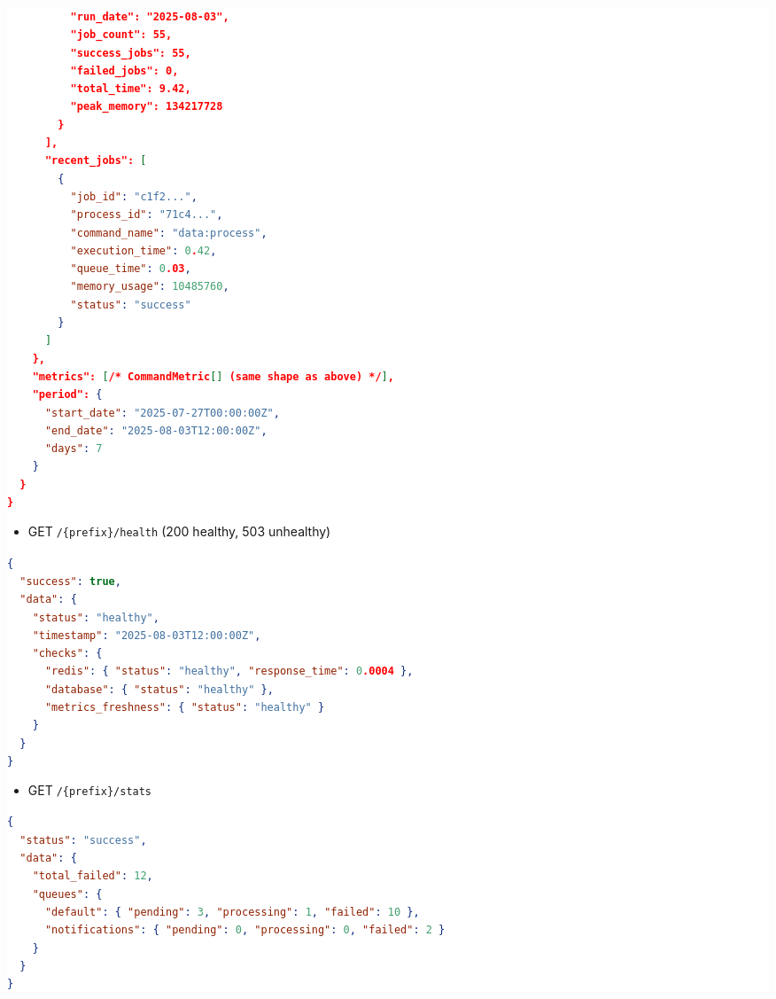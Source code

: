 ```json
          "run_date": "2025-08-03",
          "job_count": 55,
          "success_jobs": 55,
          "failed_jobs": 0,
          "total_time": 9.42,
          "peak_memory": 134217728
        }
      ],
      "recent_jobs": [
        {
          "job_id": "c1f2...",
          "process_id": "71c4...",
          "command_name": "data:process",
          "execution_time": 0.42,
          "queue_time": 0.03,
          "memory_usage": 10485760,
          "status": "success"
        }
      ]
    },
    "metrics": [/* CommandMetric[] (same shape as above) */],
    "period": {
      "start_date": "2025-07-27T00:00:00Z",
      "end_date": "2025-08-03T12:00:00Z",
      "days": 7
    }
  }
}
```

- GET `/{prefix}/health` (200 healthy, 503 unhealthy)
```json
{
  "success": true,
  "data": {
    "status": "healthy",
    "timestamp": "2025-08-03T12:00:00Z",
    "checks": {
      "redis": { "status": "healthy", "response_time": 0.0004 },
      "database": { "status": "healthy" },
      "metrics_freshness": { "status": "healthy" }
    }
  }
}
```

- GET `/{prefix}/stats`
```json
{
  "status": "success",
  "data": {
    "total_failed": 12,
    "queues": {
      "default": { "pending": 3, "processing": 1, "failed": 10 },
      "notifications": { "pending": 0, "processing": 0, "failed": 2 }
    }
  }
}
```
